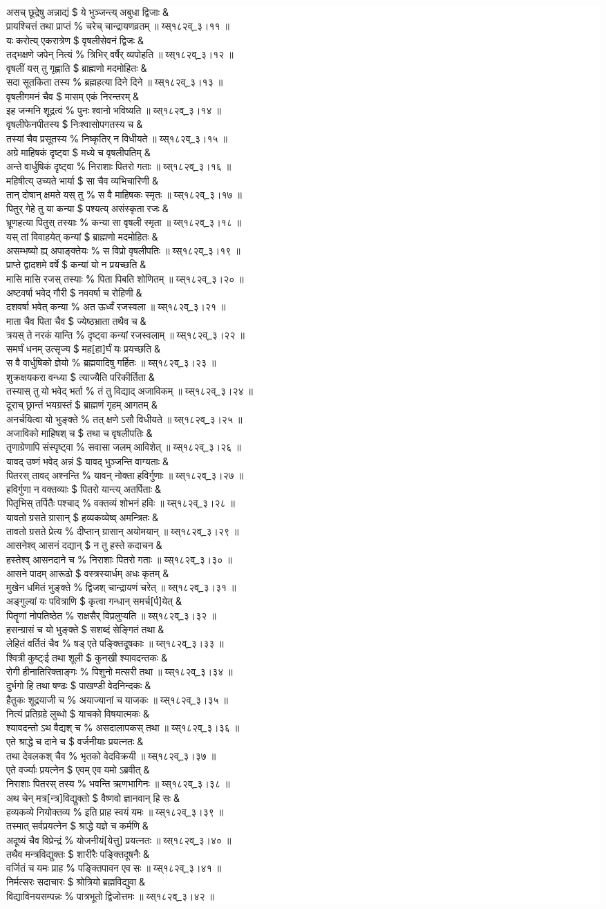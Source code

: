 असच् छूद्रेषु अन्नाद्यं  $ ये भुञ्जन्त्य् अबुधा द्विजाः  &  
प्रायश्चित्तं तथा प्राप्तं  % चरेच् चान्द्रायणव्रतम्  ॥ य्स्१८२व्_३।११ ॥  
यः करोत्य् एकरात्रेण  $ वृषलीसेवनं द्विजः  &  
तद्भक्षणे जपेन् नित्यं  % त्रिभिर् वर्षैर् व्यपोहति  ॥ य्स्१८२व्_३।१२ ॥  
वृषलीं यस् तु गृह्णाति  $ ब्राह्मणो मदमोहितः  &  
सदा सूतकिता तस्य  % ब्रह्महत्या दिने दिने  ॥ य्स्१८२व्_३।१३ ॥  
वृषलीगमनं चैव  $ मासम् एकं निरन्तरम्  &  
इह जन्मनि शूद्रत्वं  % पुनः श्वानो भविष्यति  ॥ य्स्१८२व्_३।१४ ॥  
वृषलीफेनपीतस्य  $ निःश्वासोपगतस्य च  &  
तस्यां चैव प्रसूतस्य  % निष्कृतिर् न विधीयते  ॥ य्स्१८२व्_३।१५ ॥  
अग्रे माहिषकं दृष्ट्वा  $ मध्ये च वृषलीपतिम्  &  
अन्ते वार्धुषिकं दृष्ट्वा  % निराशाः पितरो गताः  ॥ य्स्१८२व्_३।१६ ॥  
महिषीत्य् उच्यते भार्या  $ सा चैव व्यभिचारिणी  &  
तान् दोषान् क्षमते यस् तु  % स वै माहिषकः स्मृतः  ॥ य्स्१८२व्_३।१७ ॥  
पितुर् गेहे तु या कन्या  $ पश्यत्य् असंस्कृता रजः  &  
भ्रूणहत्या पितुस् तस्याः  % कन्या सा वृषली स्मृता  ॥ य्स्१८२व्_३।१८ ॥  
यस् तां विवाहयेत् कन्यां  $ ब्राह्मणो मदमोहितः  &  
असम्भष्यो ह्य् अपाङ्क्तेयः  % स विप्रो वृषलीपतिः  ॥ य्स्१८२व्_३।१९ ॥  
प्राप्ते द्वादशमे वर्षे  $ कन्यां यो न प्रयच्छति  &  
मासि मासि रजस् तस्याः  % पिता पिबति शोणितम्  ॥ य्स्१८२व्_३।२० ॥  
अष्टवर्षा भवेद् गौरी  $ नववर्षा च रोहिणी  &  
दशवर्षा भवेत् कन्या  % अत ऊर्ध्वं रजस्वला  ॥ य्स्१८२व्_३।२१ ॥  
माता चैव पिता चैव  $ ज्येष्ठभ्राता तथैव च  &  
त्रयस् ते नरकं यान्ति  % दृष्ट्वा कन्यां रजस्वलाम्  ॥ य्स्१८२व्_३।२२ ॥  
समर्घं धनम् उत्सृज्य  $ मह[हा]र्घं यः प्रयच्छति  &  
स वै वार्धुषिको ज्ञेयो  % ब्रह्मवादिषु गर्हितः  ॥ य्स्१८२व्_३।२३ ॥  
शुक्रक्षयकरा वन्ध्या  $ त्याज्यैति परिकीर्तिता  &  
तस्यास् तु यो भवेद् भर्ता  % तं तु विद्याद् अजाविकम्  ॥ य्स्१८२व्_३।२४ ॥  
दूराच् छ्रान्तं भयग्रस्तं  $ ब्राह्मणं गृहम् आगतम्  &  
अनर्चयित्वा यो भुङ्क्ते  % तत् क्षणे ऽसौ विधीयते  ॥ य्स्१८२व्_३।२५ ॥  
अजाविको माहिषश् च  $ तथा च वृषलीपतिः  &  
तृणाग्रेणापि संस्पृष्ट्वा  % सवासा जलम् आविशेत्  ॥ य्स्१८२व्_३।२६ ॥  
यावद् उष्णं भवेद् अन्नं  $ यावद् भुञ्जन्ति वाग्यताः  &  
पितरस् तावद् अश्नन्ति  % यावन् नोक्ता हविर्गुणाः  ॥ य्स्१८२व्_३।२७ ॥  
हविर्गुणा न वक्तव्याः  $ पितरो यान्त्य् अतर्पिताः  &  
पितृभिस् तर्पितैः पश्चाद्  % वक्तव्यं शोभनं हविः  ॥ य्स्१८२व्_३।२८ ॥  
यावतो ग्रसते ग्रासान्  $ हव्यकव्येष्व् अमन्त्रितः  &  
तावतो ग्रसते प्रेत्य  % दीप्तान् ग्रासान् अयोमयान्  ॥ य्स्१८२व्_३।२९ ॥  
आसनेश्व् आसनं दद्यान्  $ न तु हस्ते कदाचन  &  
हस्तेश्व् आसनदाने च  % निराशाः पितरो गताः  ॥ य्स्१८२व्_३।३० ॥  
आसने पादम् आरूढो  $ वस्त्रस्यार्धम् अधः कृतम्  &  
मुखेन धमितं भुङ्क्ते  % द्विजश् चान्द्रायणं चरेत्  ॥ य्स्१८२व्_३।३१ ॥  
अङ्गुल्यां यः पवित्राणि  $ कृत्वा गन्धान् समर्च[र्प]येत्  &  
पितॄणां नोपतिष्ठेत  % राक्षसैर् विप्रलुप्यति  ॥ य्स्१८२व्_३।३२ ॥  
हसन्ग्रासं च यो भुङ्क्ते  $ सशब्दं सेङ्गितं तथा  &  
लेहितं वर्तितं चैव  % षड् एते पङ्क्तिदूषकाः  ॥ य्स्१८२व्_३।३३ ॥  
श्वित्री कुष्ट्ःई तथा शूली  $ कुनखी श्यावदन्तकः  &  
रोगी हीनातिरिक्ताङ्गः  % पिशुनो मत्सरी तथा  ॥ य्स्१८२व्_३।३४ ॥  
दुर्भगो हि तथा षण्ढः  $ पाखण्डी वेदनिन्दकः  &  
हैतुकः शूद्रयाजी च  % अयाज्यानां च याजकः  ॥ य्स्१८२व्_३।३५ ॥  
नित्यं प्रतिग्रहे लुब्धो  $ याचको विषयात्मकः  &  
श्यावदन्तो ऽथ वैद्यश् च  % असदालापकस् तथा  ॥ य्स्१८२व्_३।३६ ॥  
एते श्राद्धे च दाने च  $ वर्जनीयाः प्रयत्नतः  &  
तथा देवलकश् चैव  % भृतको वेदविक्रयी  ॥ य्स्१८२व्_३।३७ ॥  
एते वर्ज्याः प्रयत्नेन  $ एवम् एव यमो ऽब्रवीत्  &  
निराशाः पितरस् तस्य  % भवन्ति ऋणभागिनः  ॥ य्स्१८२व्_३।३८ ॥  
अथ चेन् मत्र[न्त्र]विद्युक्तो  $ वैष्णवो ज्ञानवान् हि सः  &  
हव्यकव्ये नियोक्तव्य  % इति प्राह स्वयं यमः  ॥ य्स्१८२व्_३।३९ ॥  
तस्मात् सर्वप्रयत्नेन  $ श्राद्धे यज्ञे च कर्मणि  &  
अदूष्यं चैव विप्रेन्द्रं  % योजनीयं[येत्तु] प्रयत्नतः  ॥ य्स्१८२व्_३।४० ॥  
तथैव मन्त्रविद्युक्तः  $ शारीरैः पङ्क्तिदूषनैः  &  
वर्जितं च यमः प्राह  % पङ्क्तिपावन एव सः  ॥ य्स्१८२व्_३।४१ ॥  
निर्मत्सरः सदाचारः  $ श्रोत्रियो ब्रह्मविद्युवा  &  
विद्याविनयसम्पन्नः  % पात्रभूतो द्विजोत्तमः  ॥ य्स्१८२व्_३।४२ ॥  